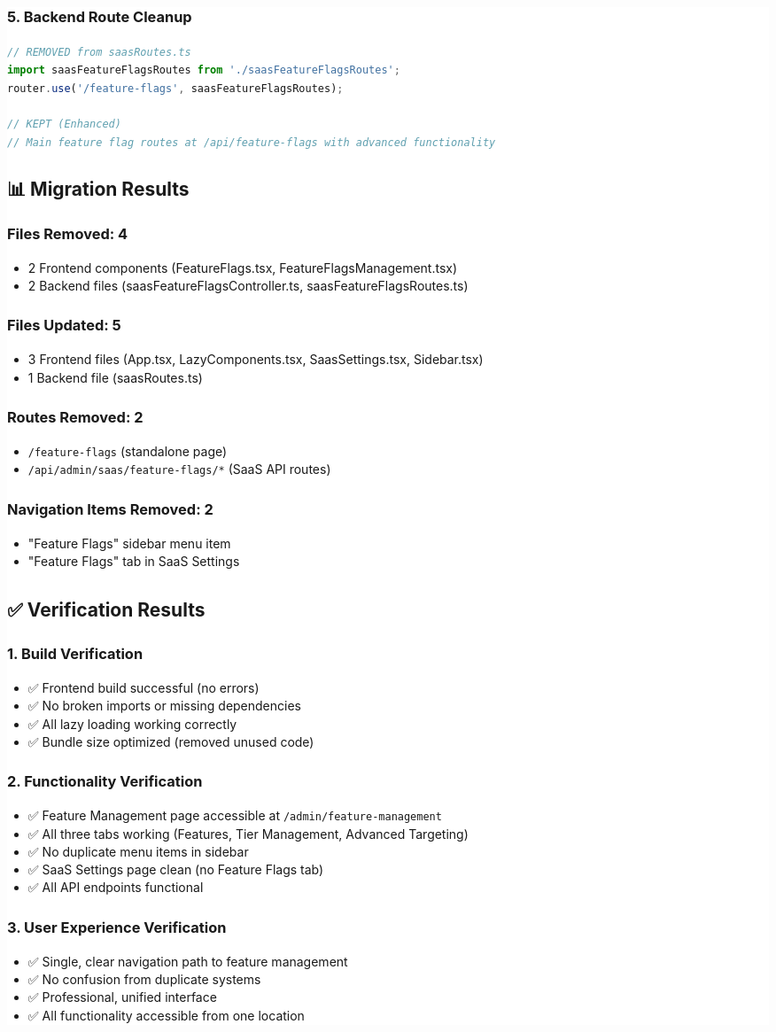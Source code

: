 ### **5. Backend Route Cleanup**
```typescript
// REMOVED from saasRoutes.ts
import saasFeatureFlagsRoutes from './saasFeatureFlagsRoutes';
router.use('/feature-flags', saasFeatureFlagsRoutes);

// KEPT (Enhanced)
// Main feature flag routes at /api/feature-flags with advanced functionality
```

## 📊 **Migration Results**

### **Files Removed: 4**
- 2 Frontend components (FeatureFlags.tsx, FeatureFlagsManagement.tsx)
- 2 Backend files (saasFeatureFlagsController.ts, saasFeatureFlagsRoutes.ts)

### **Files Updated: 5**
- 3 Frontend files (App.tsx, LazyComponents.tsx, SaasSettings.tsx, Sidebar.tsx)
- 1 Backend file (saasRoutes.ts)

### **Routes Removed: 2**
- `/feature-flags` (standalone page)
- `/api/admin/saas/feature-flags/*` (SaaS API routes)

### **Navigation Items Removed: 2**
- "Feature Flags" sidebar menu item
- "Feature Flags" tab in SaaS Settings

## ✅ **Verification Results**

### **1. Build Verification**
- ✅ Frontend build successful (no errors)
- ✅ No broken imports or missing dependencies
- ✅ All lazy loading working correctly
- ✅ Bundle size optimized (removed unused code)

### **2. Functionality Verification**
- ✅ Feature Management page accessible at `/admin/feature-management`
- ✅ All three tabs working (Features, Tier Management, Advanced Targeting)
- ✅ No duplicate menu items in sidebar
- ✅ SaaS Settings page clean (no Feature Flags tab)
- ✅ All API endpoints functional

### **3. User Experience Verification**
- ✅ Single, clear navigation path to feature management
- ✅ No confusion from duplicate systems
- ✅ Professional, unified interface
- ✅ All functionality accessible from one location
